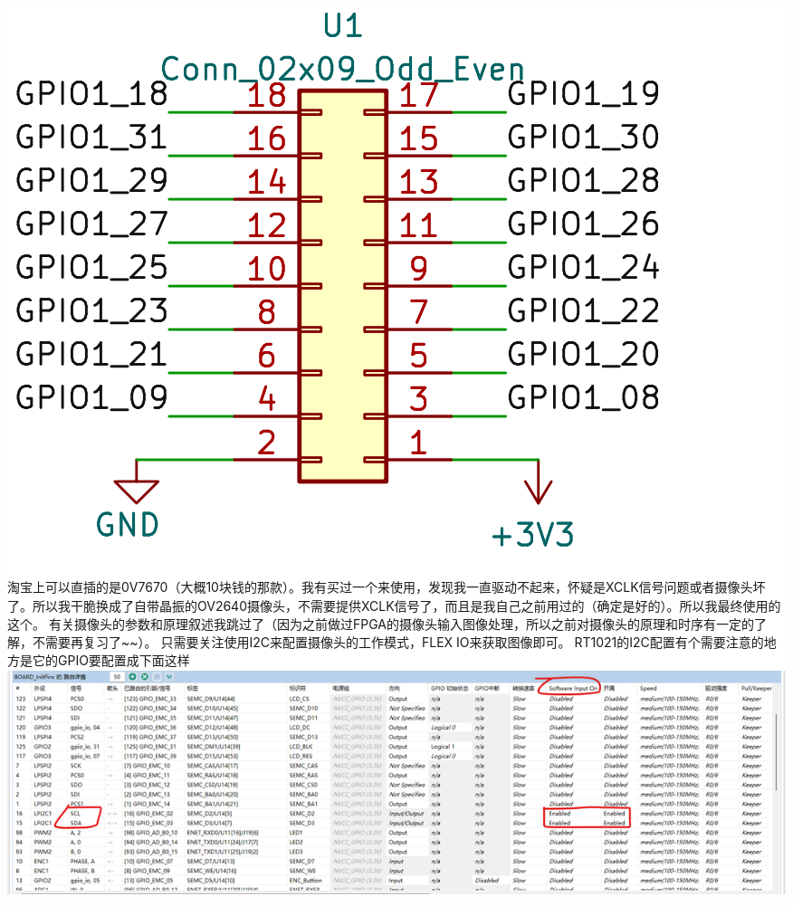 ![](/img/post_img/rt1021/摄像头接口.png)

淘宝上可以直插的是0V7670（大概10块钱的那款）。我有买过一个来使用，发现我一直驱动不起来，怀疑是XCLK信号问题或者摄像头坏了。所以我干脆换成了自带晶振的OV2640摄像头，不需要提供XCLK信号了，而且是我自己之前用过的（确定是好的）。所以我最终使用的这个。
有关摄像头的参数和原理叙述我跳过了（因为之前做过FPGA的摄像头输入图像处理，所以之前对摄像头的原理和时序有一定的了解，不需要再复习了~~）。
只需要关注使用I2C来配置摄像头的工作模式，FLEX IO来获取图像即可。
RT1021的I2C配置有个需要注意的地方是它的GPIO要配置成下面这样
![](/img/post_img/rt1021/I2C%20IO.png)
